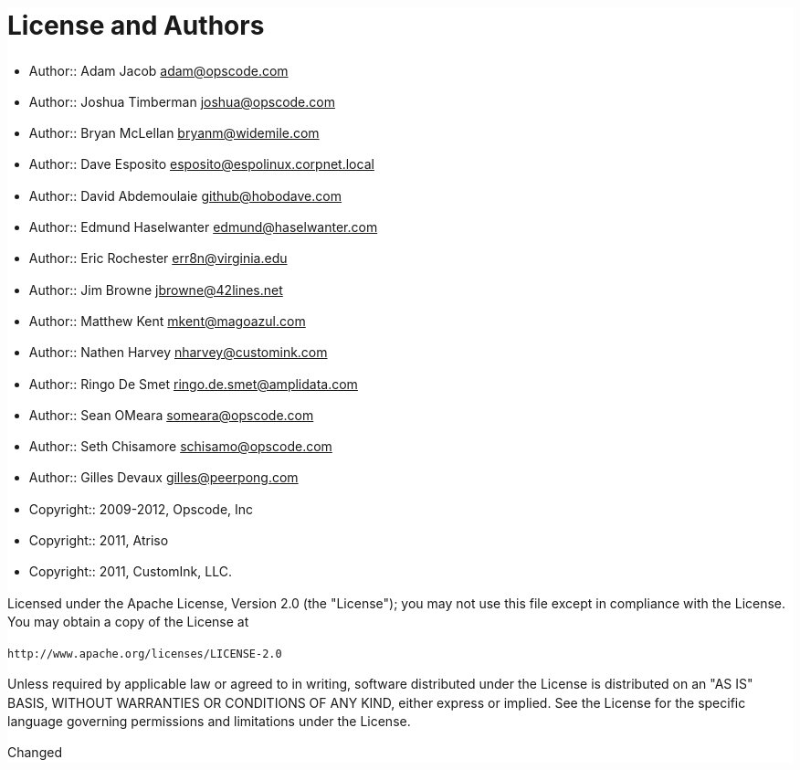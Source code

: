License and Authors
===================

* Author:: Adam Jacob <adam@opscode.com>
* Author:: Joshua Timberman <joshua@opscode.com>
* Author:: Bryan McLellan <bryanm@widemile.com>
* Author:: Dave Esposito <esposito@espolinux.corpnet.local>
* Author:: David Abdemoulaie <github@hobodave.com>
* Author:: Edmund Haselwanter <edmund@haselwanter.com>
* Author:: Eric Rochester <err8n@virginia.edu>
* Author:: Jim Browne <jbrowne@42lines.net>
* Author:: Matthew Kent <mkent@magoazul.com>
* Author:: Nathen Harvey <nharvey@customink.com>
* Author:: Ringo De Smet <ringo.de.smet@amplidata.com>
* Author:: Sean OMeara <someara@opscode.com>
* Author:: Seth Chisamore <schisamo@opscode.com>
* Author:: Gilles Devaux <gilles@peerpong.com>

* Copyright:: 2009-2012, Opscode, Inc
* Copyright:: 2011, Atriso
* Copyright:: 2011, CustomInk, LLC.

Licensed under the Apache License, Version 2.0 (the "License");
you may not use this file except in compliance with the License.
You may obtain a copy of the License at

    http://www.apache.org/licenses/LICENSE-2.0

Unless required by applicable law or agreed to in writing, software
distributed under the License is distributed on an "AS IS" BASIS,
WITHOUT WARRANTIES OR CONDITIONS OF ANY KIND, either express or implied.
See the License for the specific language governing permissions and
limitations under the License.

Changed
